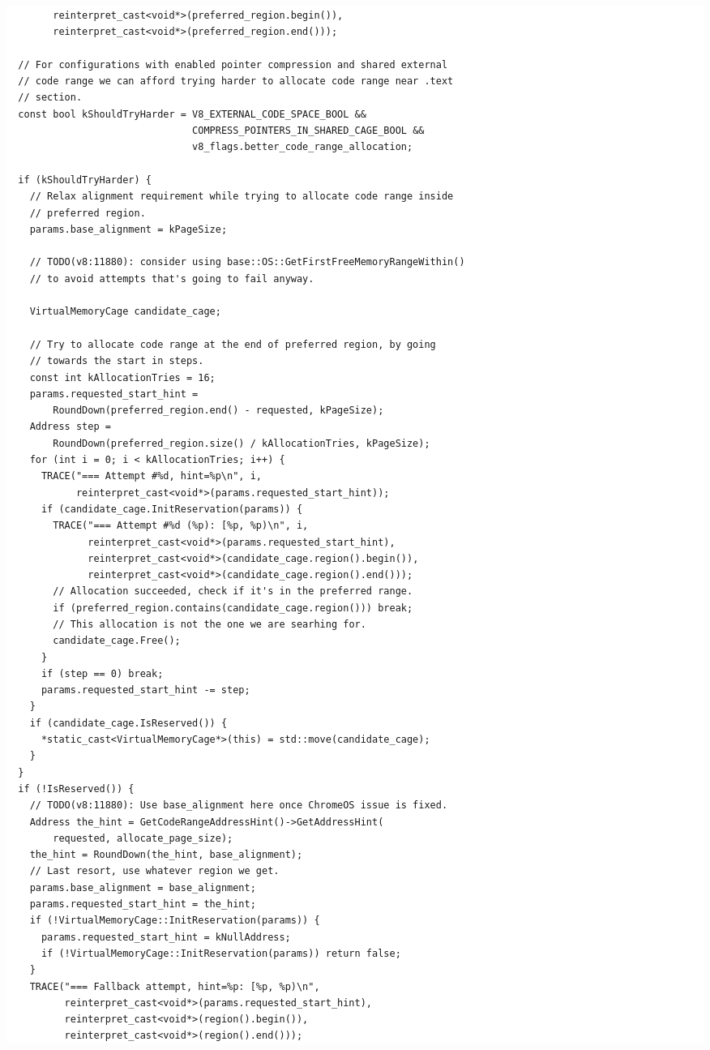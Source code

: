 ```
        reinterpret_cast<void*>(preferred_region.begin()),
        reinterpret_cast<void*>(preferred_region.end()));

  // For configurations with enabled pointer compression and shared external
  // code range we can afford trying harder to allocate code range near .text
  // section.
  const bool kShouldTryHarder = V8_EXTERNAL_CODE_SPACE_BOOL &&
                                COMPRESS_POINTERS_IN_SHARED_CAGE_BOOL &&
                                v8_flags.better_code_range_allocation;

  if (kShouldTryHarder) {
    // Relax alignment requirement while trying to allocate code range inside
    // preferred region.
    params.base_alignment = kPageSize;

    // TODO(v8:11880): consider using base::OS::GetFirstFreeMemoryRangeWithin()
    // to avoid attempts that's going to fail anyway.

    VirtualMemoryCage candidate_cage;

    // Try to allocate code range at the end of preferred region, by going
    // towards the start in steps.
    const int kAllocationTries = 16;
    params.requested_start_hint =
        RoundDown(preferred_region.end() - requested, kPageSize);
    Address step =
        RoundDown(preferred_region.size() / kAllocationTries, kPageSize);
    for (int i = 0; i < kAllocationTries; i++) {
      TRACE("=== Attempt #%d, hint=%p\n", i,
            reinterpret_cast<void*>(params.requested_start_hint));
      if (candidate_cage.InitReservation(params)) {
        TRACE("=== Attempt #%d (%p): [%p, %p)\n", i,
              reinterpret_cast<void*>(params.requested_start_hint),
              reinterpret_cast<void*>(candidate_cage.region().begin()),
              reinterpret_cast<void*>(candidate_cage.region().end()));
        // Allocation succeeded, check if it's in the preferred range.
        if (preferred_region.contains(candidate_cage.region())) break;
        // This allocation is not the one we are searhing for.
        candidate_cage.Free();
      }
      if (step == 0) break;
      params.requested_start_hint -= step;
    }
    if (candidate_cage.IsReserved()) {
      *static_cast<VirtualMemoryCage*>(this) = std::move(candidate_cage);
    }
  }
  if (!IsReserved()) {
    // TODO(v8:11880): Use base_alignment here once ChromeOS issue is fixed.
    Address the_hint = GetCodeRangeAddressHint()->GetAddressHint(
        requested, allocate_page_size);
    the_hint = RoundDown(the_hint, base_alignment);
    // Last resort, use whatever region we get.
    params.base_alignment = base_alignment;
    params.requested_start_hint = the_hint;
    if (!VirtualMemoryCage::InitReservation(params)) {
      params.requested_start_hint = kNullAddress;
      if (!VirtualMemoryCage::InitReservation(params)) return false;
    }
    TRACE("=== Fallback attempt, hint=%p: [%p, %p)\n",
          reinterpret_cast<void*>(params.requested_start_hint),
          reinterpret_cast<void*>(region().begin()),
          reinterpret_cast<void*>(region().end()));
```
